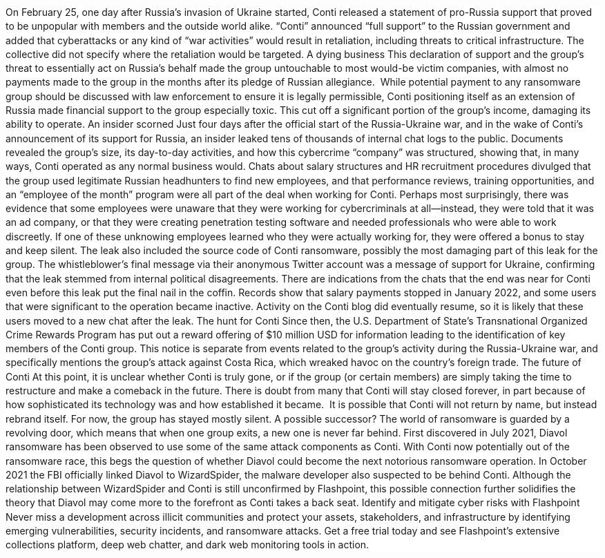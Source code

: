 On February 25, one day after Russia’s invasion of Ukraine started, Conti released a statement of pro-Russia support that proved to be unpopular with members and the outside world alike. “Conti” announced “full support” to the Russian government and added that cyberattacks or any kind of “war activities” would result in retaliation, including threats to critical infrastructure. The collective did not specify where the retaliation would be targeted.
A dying business
This declaration of support and the group’s threat to essentially act on Russia’s behalf made the group untouchable to most would-be victim companies, with almost no payments made to the group in the months after its pledge of Russian allegiance. 
While potential payment to any ransomware group should be discussed with law enforcement to ensure it is legally permissible, Conti positioning itself as an extension of Russia made financial support to the group especially toxic. This cut off a significant portion of the group’s income, damaging its ability to operate.
An insider scorned
Just four days after the official start of the Russia-Ukraine war, and in the wake of Conti’s announcement of its support for Russia, an insider leaked tens of thousands of internal chat logs to the public. Documents revealed the group’s size, its day-to-day activities, and how this cybercrime “company” was structured, showing that, in many ways, Conti operated as any normal business would.
Chats about salary structures and HR recruitment procedures divulged that the group used legitimate Russian headhunters to find new employees, and that performance reviews, training opportunities, and an “employee of the month” program were all part of the deal when working for Conti. Perhaps most surprisingly, there was evidence that some employees were unaware that they were working for cybercriminals at all—instead, they were told that it was an ad company, or that they were creating penetration testing software and needed professionals who were able to work discreetly. If one of these unknowing employees learned who they were actually working for, they were offered a bonus to stay and keep silent.
The leak also included the source code of Conti ransomware, possibly the most damaging part of this leak for the group. The whistleblower’s final message via their anonymous Twitter account was a message of support for Ukraine, confirming that the leak stemmed from internal political disagreements.
There are indications from the chats that the end was near for Conti even before this leak put the final nail in the coffin. Records show that salary payments stopped in January 2022, and some users that were significant to the operation became inactive. Activity on the Conti blog did eventually resume, so it is likely that these users moved to a new chat after the leak.
The hunt for Conti
Since then, the U.S. Department of State’s Transnational Organized Crime Rewards Program has put out a reward offering of $10 million USD for information leading to the identification of key members of the Conti group. This notice is separate from events related to the group’s activity during the Russia-Ukraine war, and specifically mentions the group’s attack against Costa Rica, which wreaked havoc on the country’s foreign trade.
The future of Conti
At this point, it is unclear whether Conti is truly gone, or if the group (or certain members) are simply taking the time to restructure and make a comeback in the future. There is doubt from many that Conti will stay closed forever, in part because of how sophisticated its technology was and how established it became. 
It is possible that Conti will not return by name, but instead rebrand itself. For now, the group has stayed mostly silent.
A possible successor?
The world of ransomware is guarded by a revolving door, which means that when one group exits, a new one is never far behind. First discovered in July 2021, Diavol ransomware has been observed to use some of the same attack components as Conti. With Conti now potentially out of the ransomware race, this begs the question of whether Diavol could become the next notorious ransomware operation.
In October 2021 the FBI officially linked Diavol to WizardSpider, the malware developer also suspected to be behind Conti. Although the relationship between WizardSpider and Conti is still unconfirmed by Flashpoint, this possible connection further solidifies the theory that Diavol may come more to the forefront as Conti takes a back seat.
Identify and mitigate cyber risks with Flashpoint
Never miss a development across illicit communities and protect your assets, stakeholders, and infrastructure by identifying emerging vulnerabilities, security incidents, and ransomware attacks. Get a free trial today and see Flashpoint’s extensive collections platform, deep web chatter, and dark web monitoring tools in action.
